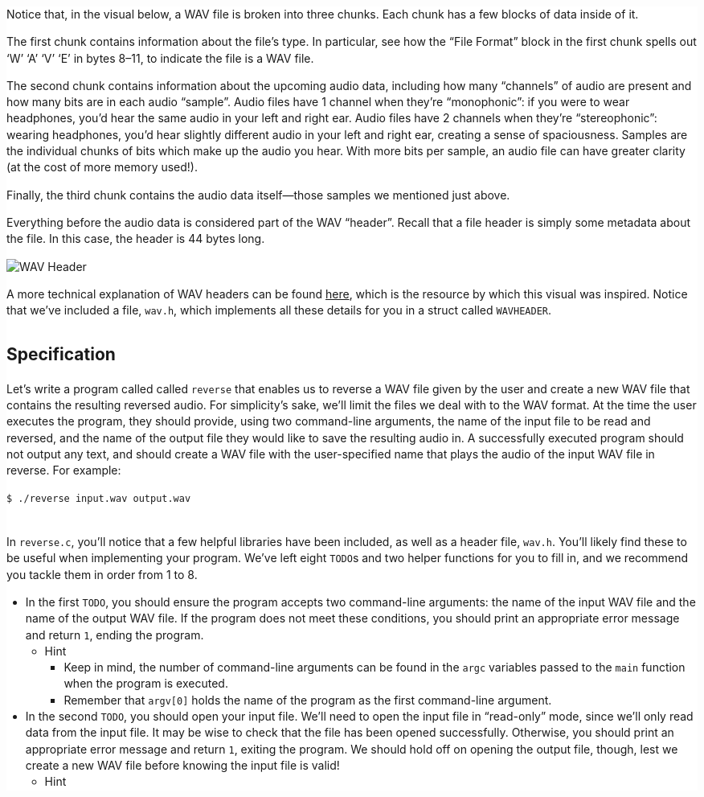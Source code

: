 
Notice that, in the visual below, a WAV file is broken into three chunks. Each chunk has a few blocks of data inside of it.


The first chunk contains information about the file’s type. In particular, see how the “File Format” block in the first chunk spells out ‘W’ ‘A’ ‘V’ ‘E’ in bytes 8–11, to indicate the file is a WAV file.


The second chunk contains information about the upcoming audio data, including how many “channels” of audio are present and how many bits are in each audio “sample”. Audio files have 1 channel when they’re “monophonic”: if you were to wear headphones, you’d hear the same audio in your left and right ear. Audio files have 2 channels when they’re “stereophonic”: wearing headphones, you’d hear slightly different audio in your left and right ear, creating a sense of spaciousness. Samples are the individual chunks of bits which make up the audio you hear. With more bits per sample, an audio file can have greater clarity (at the cost of more memory used!).


Finally, the third chunk contains the audio data itself—those samples we mentioned just above.


Everything before the audio data is considered part of the WAV “header”. Recall that a file header is simply some metadata about the file. In this case, the header is 44 bytes long.


![WAV Header](https://cs50.harvard.edu/x/2023/problems/4/reverse/WAV_header.png)


A more technical explanation of WAV headers can be found [here](http://soundfile.sapp.org/doc/WaveFormat/), which is the resource by which this visual was inspired. Notice that we’ve included a file, `wav.h`, which implements all these details for you in a struct called `WAVHEADER`.


## Specification


Let’s write a program called called `reverse` that enables us to reverse a WAV file given by the user and create a new WAV file that contains the resulting reversed audio. For simplicity’s sake, we’ll limit the files we deal with to the WAV format. At the time the user executes the program, they should provide, using two command-line arguments, the name of the input file to be read and reversed, and the name of the output file they would like to save the resulting audio in. A successfully executed program should not output any text, and should create a WAV file with the user-specified name that plays the audio of the input WAV file in reverse. For example:



```
$ ./reverse input.wav output.wav


```

In `reverse.c`, you’ll notice that a few helpful libraries have been included, as well as a header file, `wav.h`. You’ll likely find these to be useful when implementing your program. We’ve left eight `TODO`s and two helper functions for you to fill in, and we recommend you tackle them in order from 1 to 8.


* In the first `TODO`, you should ensure the program accepts two command-line arguments: the name of the input WAV file and the name of the output WAV file. If the program does not meet these conditions, you should print an appropriate error message and return `1`, ending the program.
	+ Hint
		- Keep in mind, the number of command-line arguments can be found in the `argc` variables passed to the `main` function when the program is executed.
		- Remember that `argv[0]` holds the name of the program as the first command-line argument.
* In the second `TODO`, you should open your input file. We’ll need to open the input file in “read-only” mode, since we’ll only read data from the input file. It may be wise to check that the file has been opened successfully. Otherwise, you should print an appropriate error message and return `1`, exiting the program. We should hold off on opening the output file, though, lest we create a new WAV file before knowing the input file is valid!
	+ Hint